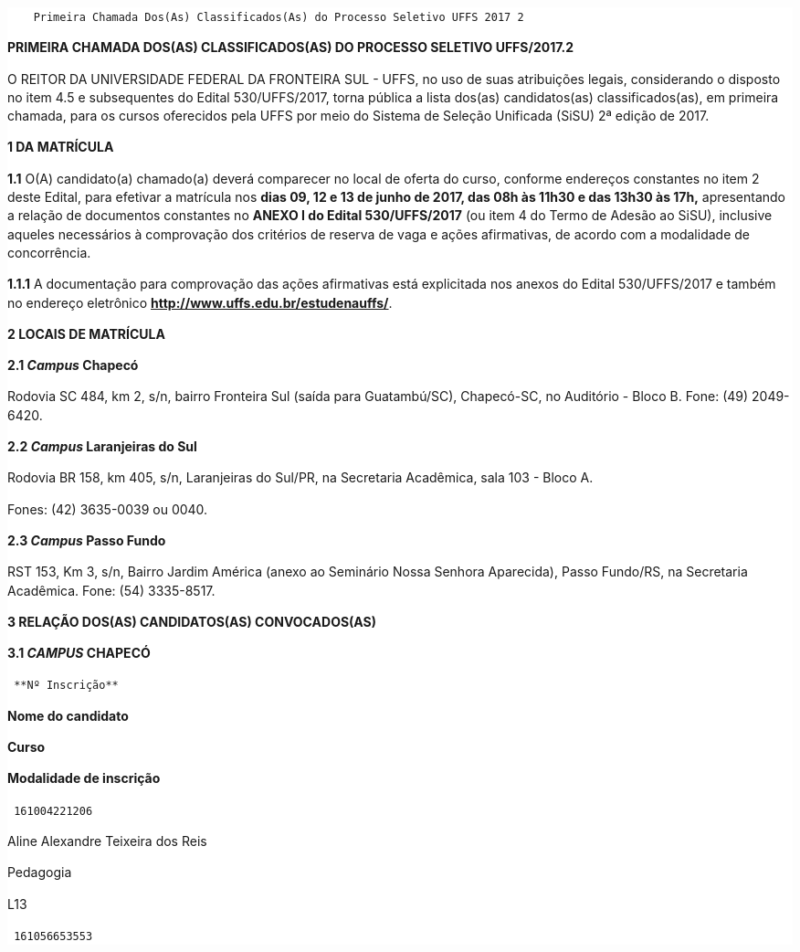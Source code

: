         Primeira Chamada Dos(As) Classificados(As) do Processo Seletivo UFFS 2017 2  

**PRIMEIRA CHAMADA DOS(AS) CLASSIFICADOS(AS) DO PROCESSO SELETIVO UFFS/2017.2**

  

 O REITOR DA UNIVERSIDADE FEDERAL DA FRONTEIRA SUL - UFFS, no uso de suas atribuições legais, considerando o disposto no item 4.5 e subsequentes do Edital 530/UFFS/2017, torna pública a lista dos(as) candidatos(as) classificados(as), em primeira chamada, para os cursos oferecidos pela UFFS por meio do Sistema de Seleção Unificada (SiSU) 2ª edição de 2017.

  

 **1 DA MATRÍCULA**

 **1.1** O(A) candidato(a) chamado(a) deverá comparecer no local de oferta do curso, conforme endereços constantes no item 2 deste Edital, para efetivar a matrícula nos **dias 09, 12 e 13 de junho de 2017, das 08h às 11h30 e das 13h30 às 17h,** apresentando a relação de documentos constantes no **ANEXO I do Edital 530/UFFS/2017** (ou item 4 do Termo de Adesão ao SiSU), inclusive aqueles necessários à comprovação dos critérios de reserva de vaga e ações afirmativas, de acordo com a modalidade de concorrência.

 **1.1.1** A documentação para comprovação das ações afirmativas está explicitada nos anexos do Edital 530/UFFS/2017 e também no endereço eletrônico **<http://www.uffs.edu.br/estudenauffs/>**.

  **2 LOCAIS DE MATRÍCULA**

 **2.1 *Campus* Chapecó**

 Rodovia SC 484, km 2, s/n, bairro Fronteira Sul (saída para Guatambú/SC), Chapecó-SC, no Auditório - Bloco B. Fone: (49) 2049-6420.

 **2.2 *Campus* Laranjeiras do Sul**

 Rodovia BR 158, km 405, s/n, Laranjeiras do Sul/PR, na Secretaria Acadêmica, sala 103 - Bloco A.

 Fones: (42) 3635-0039 ou 0040.

 **2.3 *Campus* Passo Fundo**

 RST 153, Km 3, s/n, Bairro Jardim América (anexo ao Seminário Nossa Senhora Aparecida), Passo Fundo/RS, na Secretaria Acadêmica. Fone: (54) 3335-8517.

  **3 RELAÇÃO DOS(AS) CANDIDATOS(AS) CONVOCADOS(AS)**

 **3.1 *CAMPUS* CHAPECÓ**

     **Nº Inscrição**

   **Nome do candidato**

   **Curso**

   **Modalidade de inscrição**

     161004221206

   Aline Alexandre Teixeira dos Reis

   Pedagogia

   L13

     161056653553
